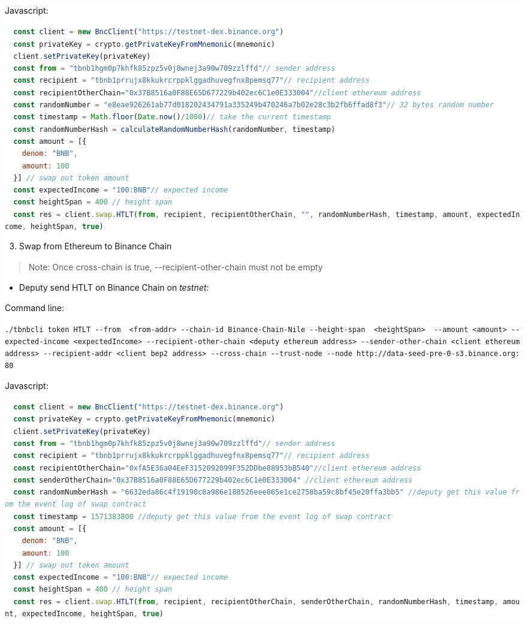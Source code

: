 Javascript:
```javascript
  const client = new BncClient("https://testnet-dex.binance.org")
  const privateKey = crypto.getPrivateKeyFromMnemonic(mnemonic)
  client.setPrivateKey(privateKey)
  const from = "tbnb1hgm0p7khfk85zpz5v0j8wnej3a90w709zzlffd"// sender address
  const recipient = "tbnb1prrujx8kkukrcrppklggadhuvegfnx8pemsq77"// recipient address
  const recipientOtherChain="0x37B8516a0F88E65D677229b402ec6C1e0E333004"//client ethereum address
  const randomNumber = "e8eae926261ab77d018202434791a335249b470246a7b02e28c3b2fb6ffad8f3"// 32 bytes random number
  const timestamp = Math.floor(Date.now()/1000)// take the current timestamp
  const randomNumberHash = calculateRandomNumberHash(randomNumber, timestamp)
  const amount = [{
    denom: "BNB",
    amount: 100
  }] // swap out token amount
  const expectedIncome = "100:BNB"// expected income
  const heightSpan = 400 // height span
  const res = client.swap.HTLT(from, recipient, recipientOtherChain, "", randomNumberHash, timestamp, amount, expectedIncome, heightSpan, true)
```

3. Swap from Ethereum to Binance Chain

> Note: Once cross-chain is true, --recipient-other-chain must not be empty

* Deputy send HTLT on Binance Chain on *testnet*:

Command line:
```shell
./tbnbcli token HTLT --from  <from-addr> --chain-id Binance-Chain-Nile --height-span  <heightSpan>  --amount <amount> --expected-income <expectedIncome> --recipient-other-chain <deputy ethereum address> --sender-other-chain <client ethereum address> --recipient-addr <client bep2 address> --cross-chain --trust-node --node http://data-seed-pre-0-s3.binance.org:80
```

Javascript:
```javascript
  const client = new BncClient("https://testnet-dex.binance.org")
  const privateKey = crypto.getPrivateKeyFromMnemonic(mnemonic)
  client.setPrivateKey(privateKey)
  const from = "tbnb1hgm0p7khfk85zpz5v0j8wnej3a90w709zzlffd"// sender address
  const recipient = "tbnb1prrujx8kkukrcrppklggadhuvegfnx8pemsq77"// recipient address
  const recipientOtherChain="0xfA5E36a04EeF3152092099F352DDbe88953bB540"//client ethereum address
  const senderOtherChain="0x37B8516a0F88E65D677229b402ec6C1e0E333004" //client ethereum address
  const randomNumberHash = "6632eda86c4f19190c8a986e188526eee865e1ce2758ba59c8bf45e20ffa3bb5" //deputy get this value from the event log of swap contract
  const timestamp = 1571383800 //deputy get this value from the event log of swap contract
  const amount = [{
    denom: "BNB",
    amount: 100
  }] // swap out token amount
  const expectedIncome = "100:BNB"// expected income
  const heightSpan = 400 // height span
  const res = client.swap.HTLT(from, recipient, recipientOtherChain, senderOtherChain, randomNumberHash, timestamp, amount, expectedIncome, heightSpan, true)
```
